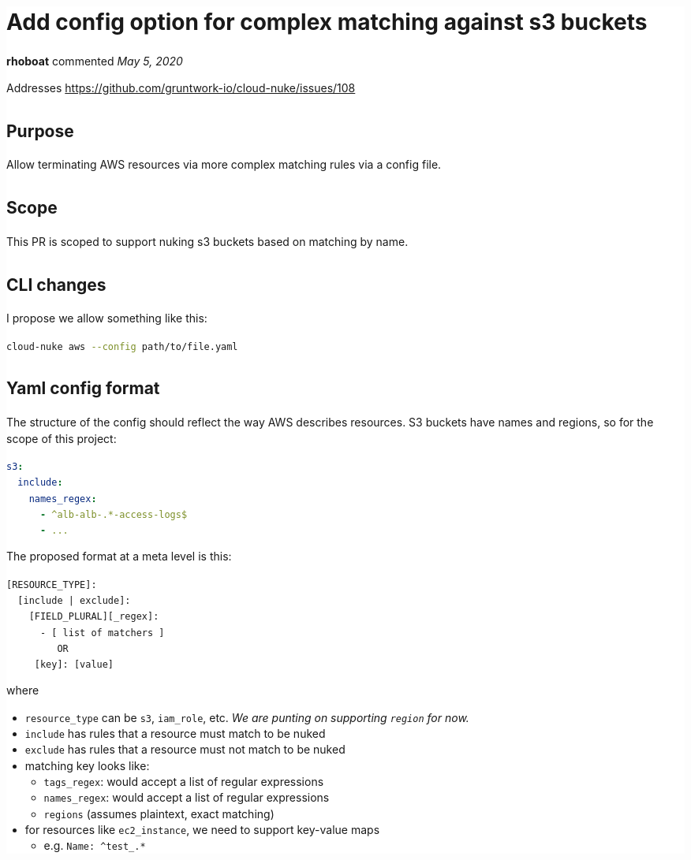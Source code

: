 # Add config option for complex matching against s3 buckets

**rhoboat** commented *May 5, 2020*

Addresses https://github.com/gruntwork-io/cloud-nuke/issues/108

Purpose
-------
Allow terminating AWS resources via more complex matching rules via a config file. 

Scope
------
This PR is scoped to support nuking s3 buckets based on matching by name.

CLI changes
-------------
I propose we allow something like this:

```sh
cloud-nuke aws --config path/to/file.yaml
```

Yaml config format
-----------------
The structure of the config should reflect the way AWS describes resources. S3 buckets have names and regions, so for the scope of this project:

```yaml
s3:
  include:
    names_regex:
      - ^alb-alb-.*-access-logs$
      - ...
```

The proposed format at a meta level is this:
```
[RESOURCE_TYPE]:
  [include | exclude]:
    [FIELD_PLURAL][_regex]:
      - [ list of matchers ]
         OR
     [key]: [value]
```
where
  * `resource_type` can be `s3`, `iam_role`, etc. _We are punting on supporting `region` for now._
  * `include` has rules that a resource must match to be nuked
  * `exclude` has rules that a resource must not match to be nuked
  * matching key looks like:
    * `tags_regex`: would accept a list of regular expressions
    * `names_regex`: would accept a list of regular expressions
    * `regions` (assumes plaintext, exact matching)
  * for resources like `ec2_instance`, we need to support key-value maps
    * e.g. `Name: ^test_.*`
